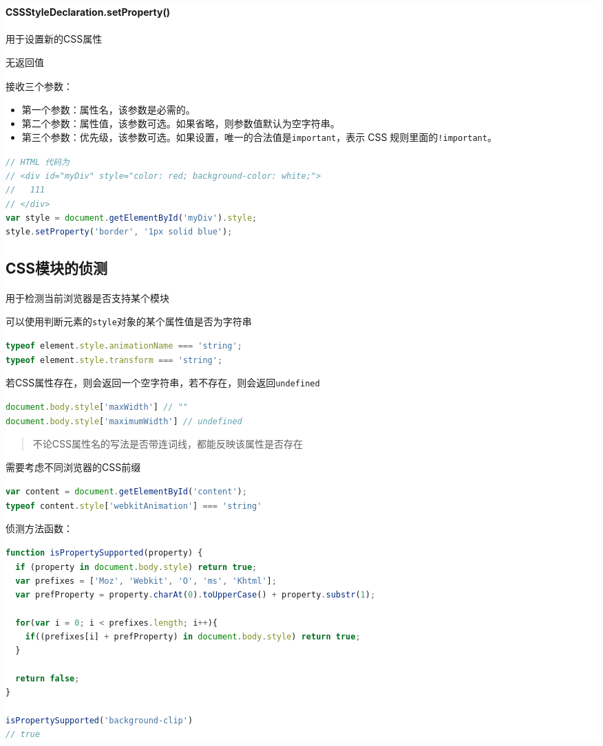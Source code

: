 #### CSSStyleDeclaration.setProperty()

用于设置新的CSS属性

无返回值

接收三个参数：

- 第一个参数：属性名，该参数是必需的。
- 第二个参数：属性值，该参数可选。如果省略，则参数值默认为空字符串。
- 第三个参数：优先级，该参数可选。如果设置，唯一的合法值是`important`，表示 CSS 规则里面的`!important`。

```javascript
// HTML 代码为
// <div id="myDiv" style="color: red; background-color: white;">
//   111
// </div>
var style = document.getElementById('myDiv').style;
style.setProperty('border', '1px solid blue');
```

## CSS模块的侦测

用于检测当前浏览器是否支持某个模块

可以使用判断元素的`style`对象的某个属性值是否为字符串

```javascript
typeof element.style.animationName === 'string';
typeof element.style.transform === 'string';
```



若CSS属性存在，则会返回一个空字符串，若不存在，则会返回`undefined`

```javascript
document.body.style['maxWidth'] // ""
document.body.style['maximumWidth'] // undefined
```

> 不论CSS属性名的写法是否带连词线，都能反映该属性是否存在



需要考虑不同浏览器的CSS前缀

```javascript
var content = document.getElementById('content');
typeof content.style['webkitAnimation'] === 'string'
```



侦测方法函数：

```javascript
function isPropertySupported(property) {
  if (property in document.body.style) return true;
  var prefixes = ['Moz', 'Webkit', 'O', 'ms', 'Khtml'];
  var prefProperty = property.charAt(0).toUpperCase() + property.substr(1);

  for(var i = 0; i < prefixes.length; i++){
    if((prefixes[i] + prefProperty) in document.body.style) return true;
  }

  return false;
}

isPropertySupported('background-clip')
// true
```
